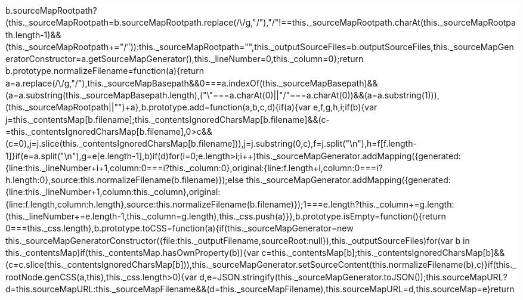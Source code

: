 b.sourceMapRootpath?(this._sourceMapRootpath=b.sourceMapRootpath.replace(/\\/g,"/"),"/"!==this._sourceMapRootpath.charAt(this._sourceMapRootpath.length-1)&&(this._sourceMapRootpath+="/")):this._sourceMapRootpath="",this._outputSourceFiles=b.outputSourceFiles,this._sourceMapGeneratorConstructor=a.getSourceMapGenerator(),this._lineNumber=0,this._column=0};return b.prototype.normalizeFilename=function(a){return a=a.replace(/\\/g,"/"),this._sourceMapBasepath&&0===a.indexOf(this._sourceMapBasepath)&&(a=a.substring(this._sourceMapBasepath.length),("\\"===a.charAt(0)||"/"===a.charAt(0))&&(a=a.substring(1))),(this._sourceMapRootpath||"")+a},b.prototype.add=function(a,b,c,d){if(a){var e,f,g,h,i;if(b){var j=this._contentsMap[b.filename];this._contentsIgnoredCharsMap[b.filename]&&(c-=this._contentsIgnoredCharsMap[b.filename],0>c&&(c=0),j=j.slice(this._contentsIgnoredCharsMap[b.filename])),j=j.substring(0,c),f=j.split("\n"),h=f[f.length-1]}if(e=a.split("\n"),g=e[e.length-1],b)if(d)for(i=0;e.length>i;i++)this._sourceMapGenerator.addMapping({generated:{line:this._lineNumber+i+1,column:0===i?this._column:0},original:{line:f.length+i,column:0===i?h.length:0},source:this.normalizeFilename(b.filename)});else this._sourceMapGenerator.addMapping({generated:{line:this._lineNumber+1,column:this._column},original:{line:f.length,column:h.length},source:this.normalizeFilename(b.filename)});1===e.length?this._column+=g.length:(this._lineNumber+=e.length-1,this._column=g.length),this._css.push(a)}},b.prototype.isEmpty=function(){return 0===this._css.length},b.prototype.toCSS=function(a){if(this._sourceMapGenerator=new this._sourceMapGeneratorConstructor({file:this._outputFilename,sourceRoot:null}),this._outputSourceFiles)for(var b in this._contentsMap)if(this._contentsMap.hasOwnProperty(b)){var c=this._contentsMap[b];this._contentsIgnoredCharsMap[b]&&(c=c.slice(this._contentsIgnoredCharsMap[b])),this._sourceMapGenerator.setSourceContent(this.normalizeFilename(b),c)}if(this._rootNode.genCSS(a,this),this._css.length>0){var d,e=JSON.stringify(this._sourceMapGenerator.toJSON());this.sourceMapURL?d=this.sourceMapURL:this._sourceMapFilename&&(d=this._sourceMapFilename),this.sourceMapURL=d,this.sourceMap=e}return